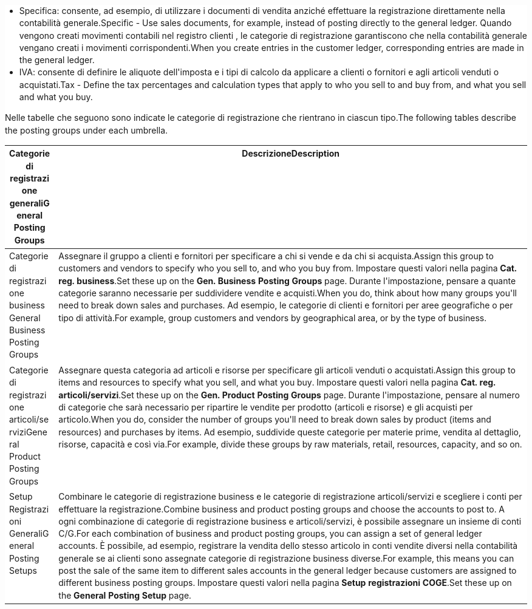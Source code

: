 * <span data-ttu-id="c3efd-112">Specifica: consente, ad esempio, di utilizzare i documenti di vendita anziché effettuare la registrazione direttamente nella contabilità generale.</span><span class="sxs-lookup"><span data-stu-id="c3efd-112">Specific - Use sales documents, for example, instead of posting directly to the general ledger.</span></span> <span data-ttu-id="c3efd-113">Quando vengono creati movimenti contabili nel registro clienti , le categorie di registrazione garantiscono che nella contabilità generale vengano creati i movimenti corrispondenti.</span><span class="sxs-lookup"><span data-stu-id="c3efd-113">When you create entries in the customer ledger, corresponding entries are made in the general ledger.</span></span>  
* <span data-ttu-id="c3efd-114">IVA: consente di definire le aliquote dell'imposta e i tipi di calcolo da applicare a clienti o fornitori e agli articoli venduti o acquistati.</span><span class="sxs-lookup"><span data-stu-id="c3efd-114">Tax - Define the tax percentages and calculation types that apply to who you sell to and buy from, and what you sell and what you buy.</span></span>

<span data-ttu-id="c3efd-115">Nelle tabelle che seguono sono indicate le categorie di registrazione che rientrano in ciascun tipo.</span><span class="sxs-lookup"><span data-stu-id="c3efd-115">The following tables describe the posting groups under each umbrella.</span></span>  

| <span data-ttu-id="c3efd-116">Categorie di registrazione generali</span><span class="sxs-lookup"><span data-stu-id="c3efd-116">General Posting Groups</span></span> | <span data-ttu-id="c3efd-117">Descrizione</span><span class="sxs-lookup"><span data-stu-id="c3efd-117">Description</span></span> |
| --- | --- |
| <span data-ttu-id="c3efd-118">Categorie di registrazione business</span><span class="sxs-lookup"><span data-stu-id="c3efd-118">General Business Posting Groups</span></span> |<span data-ttu-id="c3efd-119">Assegnare il gruppo a clienti e fornitori per specificare a chi si vende e da chi si acquista.</span><span class="sxs-lookup"><span data-stu-id="c3efd-119">Assign this group to customers and vendors to specify who you sell to, and who you buy from.</span></span> <span data-ttu-id="c3efd-120">Impostare questi valori nella pagina **Cat. reg. business**.</span><span class="sxs-lookup"><span data-stu-id="c3efd-120">Set these up on the **Gen. Business Posting Groups** page.</span></span> <span data-ttu-id="c3efd-121">Durante l'impostazione, pensare a quante categorie saranno necessarie per suddividere vendite e acquisti.</span><span class="sxs-lookup"><span data-stu-id="c3efd-121">When you do, think about how many groups you'll need to break down sales and purchases.</span></span> <span data-ttu-id="c3efd-122">Ad esempio, le categorie di clienti e fornitori per aree geografiche o per tipo di attività.</span><span class="sxs-lookup"><span data-stu-id="c3efd-122">For example, group customers and vendors by geographical area, or by the type of business.</span></span> |
| <span data-ttu-id="c3efd-123">Categorie di registrazione articoli/servizi</span><span class="sxs-lookup"><span data-stu-id="c3efd-123">General Product Posting Groups</span></span> |<span data-ttu-id="c3efd-124">Assegnare questa categoria ad articoli e risorse per specificare gli articoli venduti o acquistati.</span><span class="sxs-lookup"><span data-stu-id="c3efd-124">Assign this group to items and resources to specify what you sell, and what you buy.</span></span> <span data-ttu-id="c3efd-125">Impostare questi valori nella pagina **Cat. reg. articoli/servizi**.</span><span class="sxs-lookup"><span data-stu-id="c3efd-125">Set these up on the **Gen. Product Posting Groups** page.</span></span> <span data-ttu-id="c3efd-126">Durante l'impostazione, pensare al numero di categorie che sarà necessario per ripartire le vendite per prodotto (articoli e risorse) e gli acquisti per articolo.</span><span class="sxs-lookup"><span data-stu-id="c3efd-126">When you do, consider the number of groups you'll need to break down sales by product (items and resources) and purchases by items.</span></span> <span data-ttu-id="c3efd-127">Ad esempio, suddivide queste categorie per materie prime, vendita al dettaglio, risorse, capacità e così via.</span><span class="sxs-lookup"><span data-stu-id="c3efd-127">For example, divide these groups by raw materials, retail, resources, capacity, and so on.</span></span> |
| <span data-ttu-id="c3efd-128">Setup Registrazioni Generali</span><span class="sxs-lookup"><span data-stu-id="c3efd-128">General Posting Setups</span></span> |<span data-ttu-id="c3efd-129">Combinare le categorie di registrazione business e le categorie di registrazione articoli/servizi e scegliere i conti per effettuare la registrazione.</span><span class="sxs-lookup"><span data-stu-id="c3efd-129">Combine business and product posting groups and choose the accounts to post to.</span></span> <span data-ttu-id="c3efd-130">A ogni combinazione di categorie di registrazione business e articoli/servizi, è possibile assegnare un insieme di conti C/G.</span><span class="sxs-lookup"><span data-stu-id="c3efd-130">For each combination of business and product posting groups, you can assign a set of general ledger accounts.</span></span> <span data-ttu-id="c3efd-131">È possibile, ad esempio, registrare la vendita dello stesso articolo in conti vendite diversi nella contabilità generale se ai clienti sono assegnate categorie di registrazione business diverse.</span><span class="sxs-lookup"><span data-stu-id="c3efd-131">For example, this means you can post the sale of the same item to different sales accounts in the general ledger because customers are assigned to different business posting groups.</span></span> <span data-ttu-id="c3efd-132">Impostare questi valori nella pagina **Setup registrazioni COGE**.</span><span class="sxs-lookup"><span data-stu-id="c3efd-132">Set these up on the **General Posting Setup** page.</span></span> |
